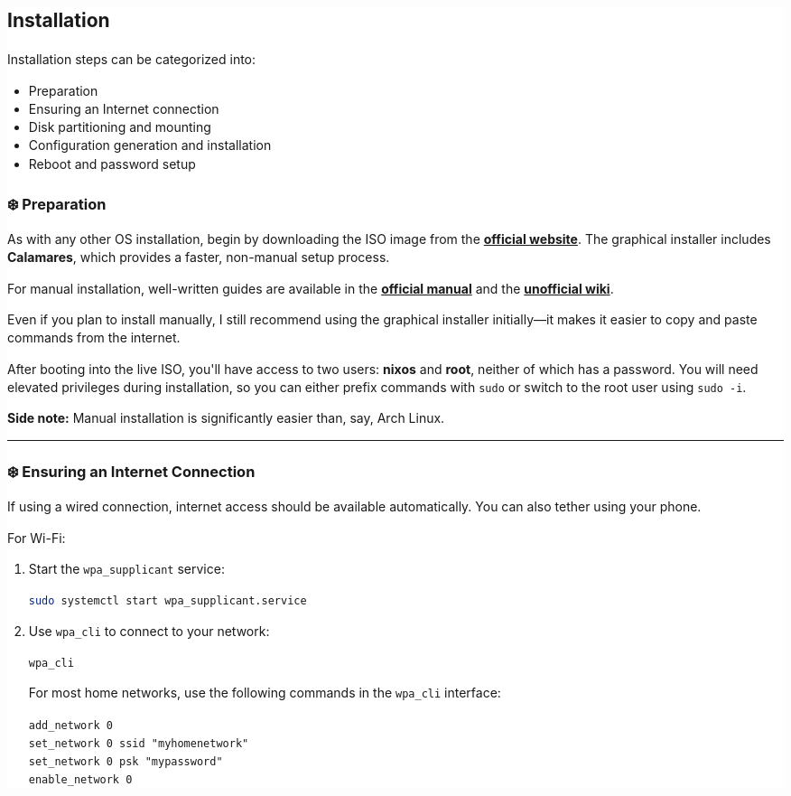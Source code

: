 ## Installation

Installation steps can be categorized into:

* Preparation
* Ensuring an Internet connection
* Disk partitioning and mounting
* Configuration generation and installation
* Reboot and password setup

### ❄️ Preparation

As with any other OS installation, begin by downloading the ISO image from the [**official website**](https://nixos.org/download/). The graphical installer includes **Calamares**, which provides a faster, non-manual setup process.

For manual installation, well-written guides are available in the [**official manual**](https://nixos.org/manual/nixos/stable/index.html#ch-installation) and the [**unofficial wiki**](https://nixos.wiki/wiki/NixOS_Installation_Guide).

Even if you plan to install manually, I still recommend using the graphical installer initially—it makes it easier to copy and paste commands from the internet.

After booting into the live ISO, you'll have access to two users: **nixos** and **root**, neither of which has a password. You will need elevated privileges during installation, so you can either prefix commands with `sudo` or switch to the root user using `sudo -i`.

**Side note:** Manual installation is significantly easier than, say, Arch Linux.

---

### ❄️ Ensuring an Internet Connection

If using a wired connection, internet access should be available automatically. You can also tether using your phone.

For Wi-Fi:

1. Start the `wpa_supplicant` service:

   ```bash
   sudo systemctl start wpa_supplicant.service
   ```

2. Use `wpa_cli` to connect to your network:

   ```bash
   wpa_cli
   ```

   For most home networks, use the following commands in the `wpa_cli` interface:

   ```
   add_network 0
   set_network 0 ssid "myhomenetwork"
   set_network 0 psk "mypassword"
   enable_network 0
   ```
